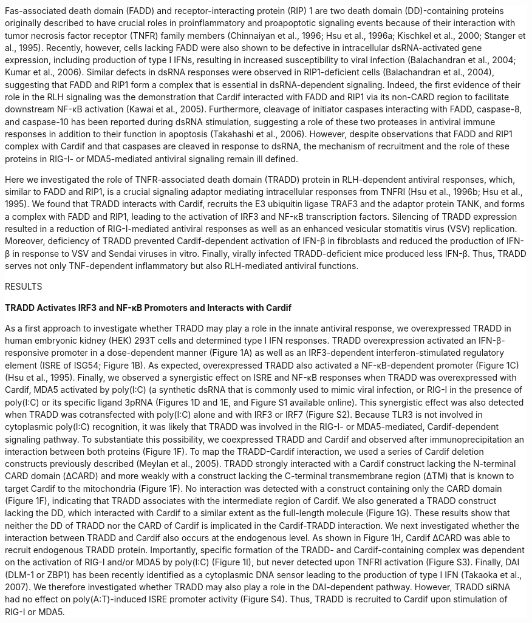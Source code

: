 Fas-associated death domain (FADD) and receptor-interacting protein (RIP) 1 are two death domain (DD)-containing proteins originally described to have crucial roles in proinflammatory and proapoptotic signaling events because of their interaction with tumor necrosis factor receptor (TNFR) family members (Chinnaiyan et al., 1996; Hsu et al., 1996a; Kischkel et al., 2000; Stanger et al., 1995). Recently, however, cells lacking FADD were also shown to be defective in intracellular dsRNA-activated gene expression, including production of type I IFNs, resulting in increased susceptibility to viral infection (Balachandran et al., 2004; Kumar et al., 2006). Similar defects in dsRNA responses were observed in RIP1-deficient cells (Balachandran et al., 2004), suggesting that FADD and RIP1 form a complex that is essential in dsRNA-dependent signaling. Indeed, the first evidence of their role in the RLH signaling was the demonstration that Cardif interacted with FADD and RIP1 via its non-CARD region to facilitate downstream NF-κB activation (Kawai et al., 2005). Furthermore, cleavage of initiator caspases interacting with FADD, caspase-8, and caspase-10 has been reported during dsRNA stimulation, suggesting a role of these two proteases in antiviral immune responses in addition to their function in apoptosis (Takahashi et al., 2006). However, despite observations that FADD and RIP1 complex with Cardif and that caspases are cleaved in response to dsRNA, the mechanism of recruitment and the role of these proteins in RIG-I- or MDA5-mediated antiviral signaling remain ill defined.

Here we investigated the role of TNFR-associated death domain (TRADD) protein in RLH-dependent antiviral responses, which, similar to FADD and RIP1, is a crucial signaling adaptor mediating intracellular responses from TNFRI (Hsu et al., 1996b; Hsu et al., 1995). We found that TRADD interacts with Cardif, recruits the E3 ubiquitin ligase TRAF3 and the adaptor protein TANK, and forms a complex with FADD and RIP1, leading to the activation of IRF3 and NF-κB transcription factors. Silencing of TRADD expression resulted in a reduction of RIG-I-mediated antiviral responses as well as an enhanced vesicular stomatitis virus (VSV) replication. Moreover, deficiency of TRADD prevented Cardif-dependent activation of IFN-β in fibroblasts and reduced the production of IFN-β in response to VSV and Sendai viruses in vitro. Finally, virally infected TRADD-deficient mice produced less IFN-β. Thus, TRADD serves not only TNF-dependent inflammatory but also RLH-mediated antiviral functions.


RESULTS

**TRADD Activates IRF3 and NF-κB Promoters and Interacts with Cardif**

As a first approach to investigate whether TRADD may play a role in the innate antiviral response, we overexpressed TRADD in human embryonic kidney (HEK) 293T cells and determined type I IFN responses. TRADD overexpression activated an IFN-β-responsive promoter in a dose-dependent manner (Figure 1A) as well as an IRF3-dependent interferon-stimulated regulatory element (ISRE of ISG54; Figure 1B). As expected, overexpressed TRADD also activated a NF-κB-dependent promoter (Figure 1C) (Hsu et al., 1995). Finally, we observed a synergistic effect on ISRE and NF-κB responses when TRADD was overexpressed with Cardif, MDA5 activated by poly(I:C) (a synthetic dsRNA that is commonly used to mimic viral infection, or RIG-I in the presence of poly(I:C) or its specific ligand 3pRNA (Figures 1D and 1E, and Figure S1 available online). This synergistic effect was also detected when TRADD was cotransfected with poly(I:C) alone and with IRF3 or IRF7 (Figure S2). Because TLR3 is not involved in cytoplasmic poly(I:C) recognition, it was likely that TRADD was involved in the RIG-I- or MDA5-mediated, Cardif-dependent signaling pathway. To substantiate this possibility, we coexpressed TRADD and Cardif and observed after immunoprecipitation an interaction between both proteins (Figure 1F). To map the TRADD-Cardif interaction, we used a series of Cardif deletion constructs previously described (Meylan et al., 2005). TRADD strongly interacted with a Cardif construct lacking the N-terminal CARD domain (ΔCARD) and more weakly with a construct lacking the C-terminal transmembrane region (ΔTM) that is known to target Cardif to the mitochondria (Figure 1F). No interaction was detected with a construct containing only the CARD domain (Figure 1F), indicating that TRADD associates with the intermediate region of Cardif. We also generated a TRADD construct lacking the DD, which interacted with Cardif to a similar extent as the full-length molecule (Figure 1G). These results show that neither the DD of TRADD nor the CARD of Cardif is implicated in the Cardif-TRADD interaction. We next investigated whether the interaction between TRADD and Cardif also occurs at the endogenous level. As shown in Figure 1H, Cardif ΔCARD was able to recruit endogenous TRADD protein. Importantly, specific formation of the TRADD- and Cardif-containing complex was dependent on the activation of RIG-I and/or MDA5 by poly(I:C) (Figure 1I), but never detected upon TNFRI activation (Figure S3). Finally, DAI (DLM-1 or ZBP1) has been recently identified as a cytoplasmic DNA sensor leading to the production of type I IFN (Takaoka et al., 2007). We therefore investigated whether TRADD may also play a role in the DAI-dependent pathway. However, TRADD siRNA had no effect on poly(A:T)-induced ISRE promoter activity (Figure S4). Thus, TRADD is recruited to Cardif upon stimulation of RIG-I or MDA5.
